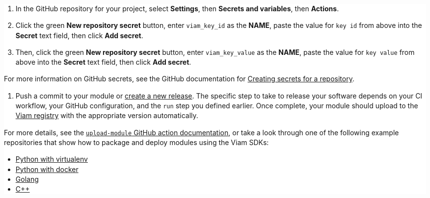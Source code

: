    1. In the GitHub repository for your project, select **Settings**, then **Secrets and variables**, then **Actions**.

   1. Click the green **New repository secret** button, enter `viam_key_id` as the **NAME**, paste the value for `key id` from above into the **Secret** text field, then click **Add secret**.

   1. Then, click the green **New repository secret** button, enter `viam_key_value` as the **NAME**, paste the value for `key value` from above into the **Secret** text field, then click **Add secret**.

   For more information on GitHub secrets, see the GitHub documentation for [Creating secrets for a repository](https://docs.github.com/en/actions/security-guides/using-secrets-in-github-actions#creating-secrets-for-a-repository).

1. Push a commit to your module or [create a new release](https://docs.github.com/en/repositories/releasing-projects-on-github).
   The specific step to take to release your software depends on your CI workflow, your GitHub configuration, and the `run` step you defined earlier.
   Once complete, your module should upload to the [Viam registry](https://app.viam.com/registry) with the appropriate version automatically.

For more details, see the [`upload-module` GitHub action documentation](https://github.com/viamrobotics/upload-module), or take a look through one of the following example repositories that show how to package and deploy modules using the Viam SDKs:

- [Python with virtualenv](https://github.com/viam-labs/python-example-module)
- [Python with docker](https://github.com/viamrobotics/python-container-module)
- [Golang](https://github.com/viam-labs/wifi-sensor)
- [C++](https://github.com/viamrobotics/module-example-cpp)
